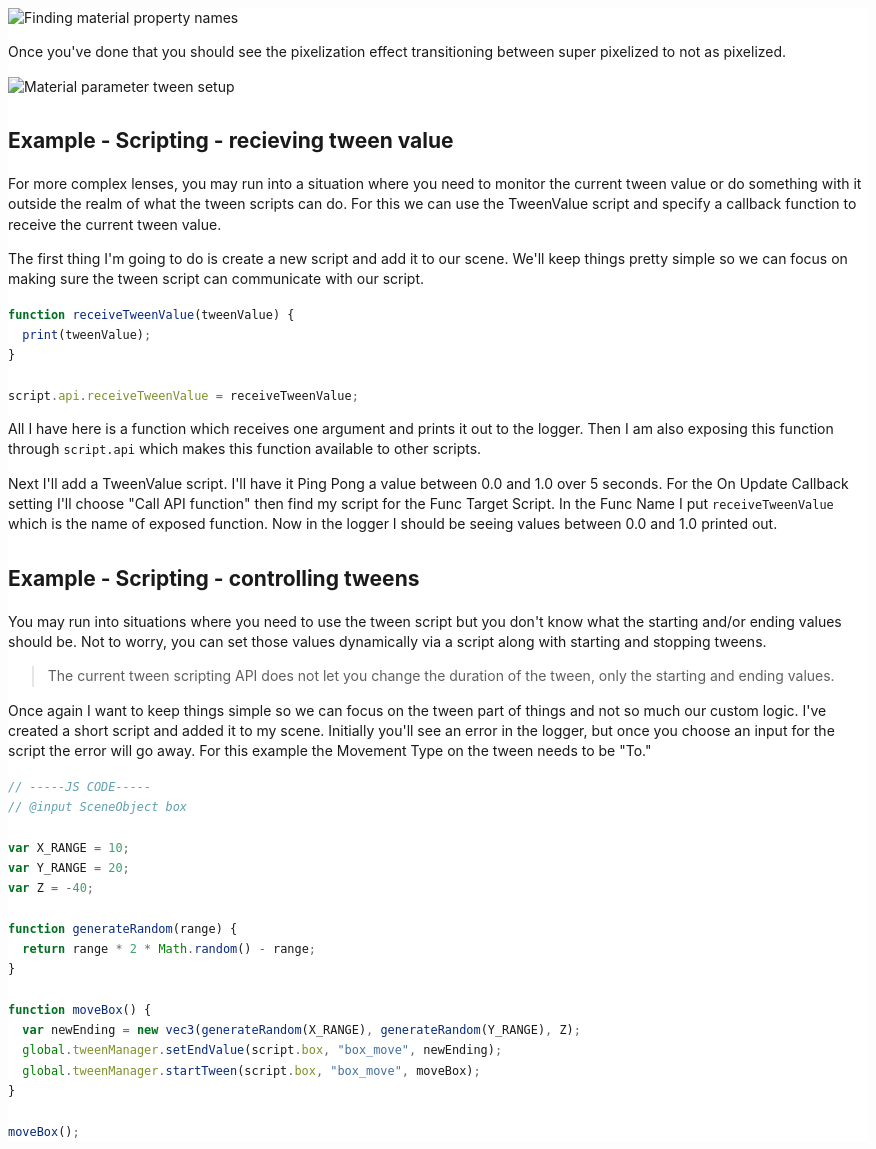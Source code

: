 ![Finding material property names](/images/tutorials/snapchat-intermediate/tween-script-pro/material-property.jpg)

Once you've done that you should see the pixelization effect transitioning between super pixelized to not as pixelized.

![Material parameter tween setup](/images/tutorials/snapchat-intermediate/tween-script-pro/material-parameter-tween.jpg)

## Example - Scripting - recieving tween value

For more complex lenses, you may run into a situation where you need to monitor the current tween value or do something with it outside the realm of what the tween scripts can do. For this we can use the TweenValue script and specify a callback function to receive the current tween value.

The first thing I'm going to do is create a new script and add it to our scene. We'll keep things pretty simple so we can focus on making sure the tween script can communicate with our script.

```javascript
function receiveTweenValue(tweenValue) {
  print(tweenValue);
}

script.api.receiveTweenValue = receiveTweenValue;
```

All I have here is a function which receives one argument and prints it out to the logger. Then I am also exposing this function through `script.api` which makes this function available to other scripts.

Next I'll add a TweenValue script. I'll have it Ping Pong a value between 0.0 and 1.0 over 5 seconds. For the On Update Callback setting I'll choose "Call API function" then find my script for the Func Target Script. In the Func Name I put `receiveTweenValue` which is the name of exposed function. Now in the logger I should be seeing values between 0.0 and 1.0 printed out.

## Example - Scripting - controlling tweens

You may run into situations where you need to use the tween script but you don't know what the starting and/or ending values should be. Not to worry, you can set those values dynamically via a script along with starting and stopping tweens.

> The current tween scripting API does not let you change the duration of the tween, only the starting and ending values.

Once again I want to keep things simple so we can focus on the tween part of things and not so much our custom logic. I've created a short script and added it to my scene. Initially you'll see an error in the logger, but once you choose an input for the script the error will go away. For this example the Movement Type on the tween needs to be "To."

```javascript
// -----JS CODE-----
// @input SceneObject box

var X_RANGE = 10;
var Y_RANGE = 20;
var Z = -40;

function generateRandom(range) {
  return range * 2 * Math.random() - range;
}

function moveBox() {
  var newEnding = new vec3(generateRandom(X_RANGE), generateRandom(Y_RANGE), Z);
  global.tweenManager.setEndValue(script.box, "box_move", newEnding);
  global.tweenManager.startTween(script.box, "box_move", moveBox);
}

moveBox();
```